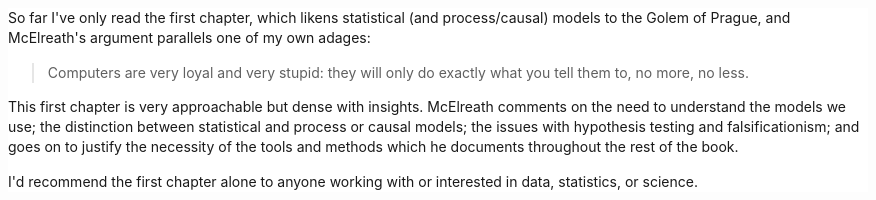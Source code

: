 So far I've only read the first chapter, which likens statistical (and process/causal) models to the Golem of Prague, and McElreath's argument parallels one of my own adages:

> Computers are very loyal and very stupid: they will only do exactly what you tell them to, no more, no less.

This first chapter is very approachable but dense with insights. McElreath comments on the need to understand the models we use; the distinction between statistical and process or causal models; the issues with hypothesis testing and  falsificationism; and goes on to justify the necessity of the tools and methods which he documents throughout the rest of the book.

I'd recommend the first chapter alone to anyone working with or interested in data, statistics, or science.

